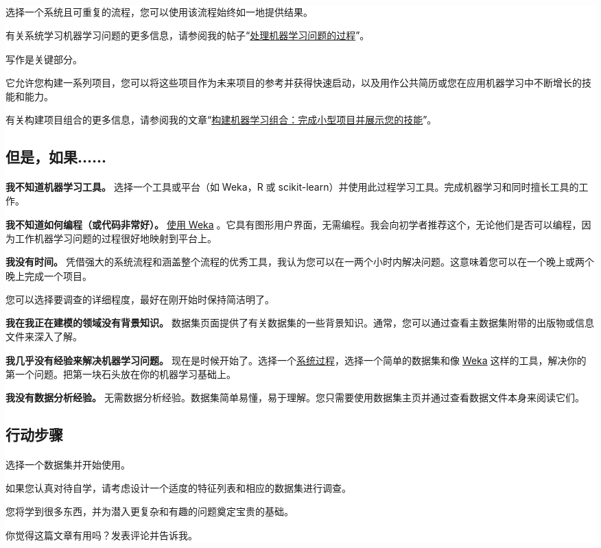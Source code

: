 选择一个系统且可重复的流程，您可以使用该流程始终如一地提供结果。

有关系统学习机器学习问题的更多信息，请参阅我的帖子“[处理机器学习问题的过程](http://machinelearningmastery.com/process-for-working-through-machine-learning-problems/)”。

写作是关键部分。

它允许您构建一系列项目，您可以将这些项目作为未来项目的参考并获得快速启动，以及用作公共简历或您在应用机器学习中不断增长的技能和能力。

有关构建项目组合的更多信息，请参阅我的文章“[构建机器学习组合：完成小型项目并展示您的技能](http://machinelearningmastery.com/build-a-machine-learning-portfolio/)”。

## 但是，如果......

**我不知道机器学习工具。**
选择一个工具或平台（如 Weka，R 或 scikit-learn）并使用此过程学习工具。完成机器学习和同时擅长工具的工作。

**我不知道如何编程（或代码非常好）。**
[使用 Weka](http://machinelearningmastery.com/how-to-run-your-first-classifier-in-weka/) 。它具有图形用户界面，无需编程。我会向初学者推荐这个，无论他们是否可以编程，因为工作机器学习问题的过程很好地映射到平台上。

**我没有时间。**
凭借强大的系统流程和涵盖整个流程的优秀工具，我认为您可以在一两个小时内解决问题。这意味着您可以在一个晚上或两个晚上完成一个项目。

您可以选择要调查的详细程度，最好在刚开始时保持简洁明了。

**我在我正在建模的领域没有背景知识。**
数据集页面提供了有关数据集的一些背景知识。通常，您可以通过查看主数据集附带的出版物或信息文件来深入了解。

**我几乎没有经验来解决机器学习问题。**
现在是时候开始了。选择一个[系统过程](http://machinelearningmastery.com/process-for-working-through-machine-learning-problems/)，选择一个简单的数据集和像 [Weka](http://machinelearningmastery.com/how-to-run-your-first-classifier-in-weka/) 这样的工具，解决你的第一个问题。把第一块石头放在你的机器学习基础上。

**我没有数据分析经验。**
无需数据分析经验。数据集简单易懂，易于理解。您只需要使用数据集主页并通过查看数据文件本身来阅读它们。

## 行动步骤

选择一个数据集并开始使用。

如果您认真对待自学，请考虑设计一个适度的特征列表和相应的数据集进行调查。

您将学到很多东西，并为潜入更复杂和有趣的问题奠定宝贵的基础。

你觉得这篇文章有用吗？发表评论并告诉我。